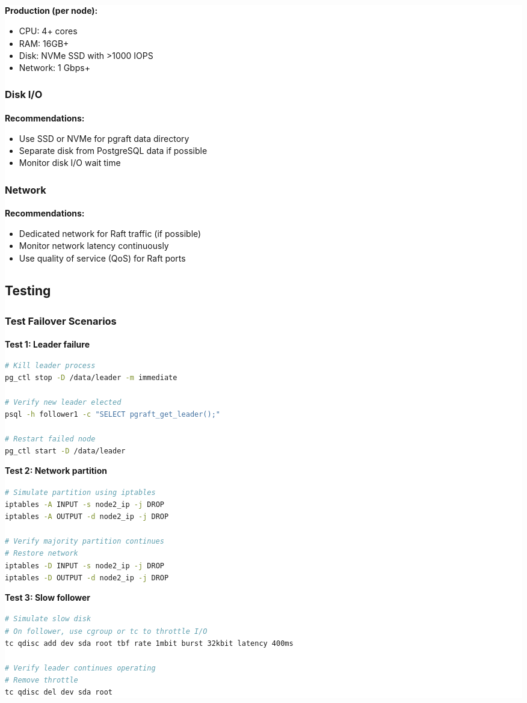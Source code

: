 **Production (per node):**
- CPU: 4+ cores
- RAM: 16GB+
- Disk: NVMe SSD with >1000 IOPS
- Network: 1 Gbps+

### Disk I/O

**Recommendations:**
- Use SSD or NVMe for pgraft data directory
- Separate disk from PostgreSQL data if possible
- Monitor disk I/O wait time

### Network

**Recommendations:**
- Dedicated network for Raft traffic (if possible)
- Monitor network latency continuously
- Use quality of service (QoS) for Raft ports

## Testing

### Test Failover Scenarios

**Test 1: Leader failure**
```bash
# Kill leader process
pg_ctl stop -D /data/leader -m immediate

# Verify new leader elected
psql -h follower1 -c "SELECT pgraft_get_leader();"

# Restart failed node
pg_ctl start -D /data/leader
```

**Test 2: Network partition**
```bash
# Simulate partition using iptables
iptables -A INPUT -s node2_ip -j DROP
iptables -A OUTPUT -d node2_ip -j DROP

# Verify majority partition continues
# Restore network
iptables -D INPUT -s node2_ip -j DROP
iptables -D OUTPUT -d node2_ip -j DROP
```

**Test 3: Slow follower**
```bash
# Simulate slow disk
# On follower, use cgroup or tc to throttle I/O
tc qdisc add dev sda root tbf rate 1mbit burst 32kbit latency 400ms

# Verify leader continues operating
# Remove throttle
tc qdisc del dev sda root
```
